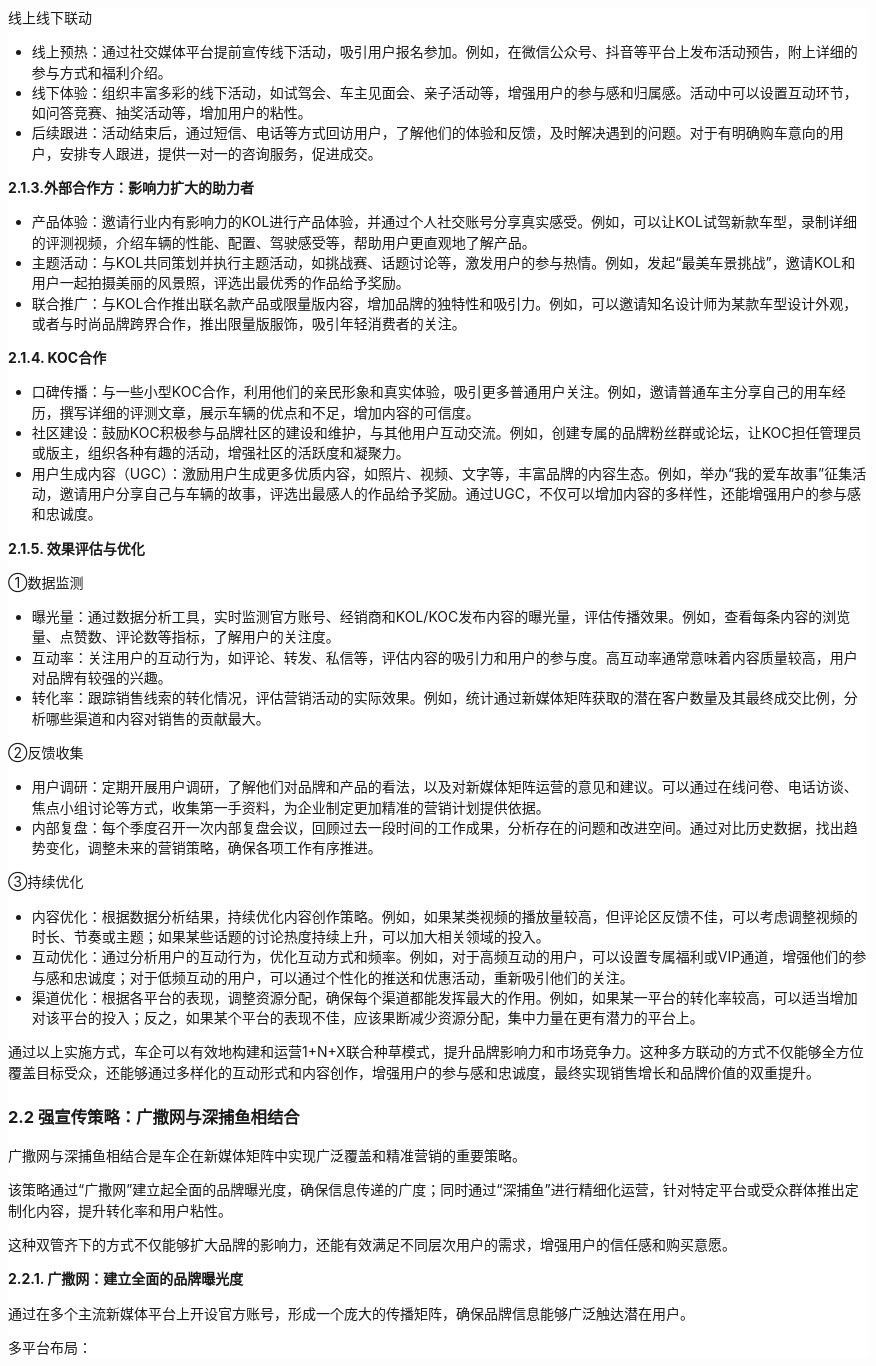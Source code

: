 线上线下联动

*   线上预热：通过社交媒体平台提前宣传线下活动，吸引用户报名参加。例如，在微信公众号、抖音等平台上发布活动预告，附上详细的参与方式和福利介绍。
*   线下体验：组织丰富多彩的线下活动，如试驾会、车主见面会、亲子活动等，增强用户的参与感和归属感。活动中可以设置互动环节，如问答竞赛、抽奖活动等，增加用户的粘性。
*   后续跟进：活动结束后，通过短信、电话等方式回访用户，了解他们的体验和反馈，及时解决遇到的问题。对于有明确购车意向的用户，安排专人跟进，提供一对一的咨询服务，促进成交。

**2.1.3.外部合作方：影响力扩大的助力者**

*   产品体验：邀请行业内有影响力的KOL进行产品体验，并通过个人社交账号分享真实感受。例如，可以让KOL试驾新款车型，录制详细的评测视频，介绍车辆的性能、配置、驾驶感受等，帮助用户更直观地了解产品。
*   主题活动：与KOL共同策划并执行主题活动，如挑战赛、话题讨论等，激发用户的参与热情。例如，发起“最美车景挑战”，邀请KOL和用户一起拍摄美丽的风景照，评选出最优秀的作品给予奖励。
*   联合推广：与KOL合作推出联名款产品或限量版内容，增加品牌的独特性和吸引力。例如，可以邀请知名设计师为某款车型设计外观，或者与时尚品牌跨界合作，推出限量版服饰，吸引年轻消费者的关注。

**2.1.4. KOC合作**

*   口碑传播：与一些小型KOC合作，利用他们的亲民形象和真实体验，吸引更多普通用户关注。例如，邀请普通车主分享自己的用车经历，撰写详细的评测文章，展示车辆的优点和不足，增加内容的可信度。
*   社区建设：鼓励KOC积极参与品牌社区的建设和维护，与其他用户互动交流。例如，创建专属的品牌粉丝群或论坛，让KOC担任管理员或版主，组织各种有趣的活动，增强社区的活跃度和凝聚力。
*   用户生成内容（UGC）：激励用户生成更多优质内容，如照片、视频、文字等，丰富品牌的内容生态。例如，举办“我的爱车故事”征集活动，邀请用户分享自己与车辆的故事，评选出最感人的作品给予奖励。通过UGC，不仅可以增加内容的多样性，还能增强用户的参与感和忠诚度。

**2.1.5. 效果评估与优化**

①数据监测

*   曝光量：通过数据分析工具，实时监测官方账号、经销商和KOL/KOC发布内容的曝光量，评估传播效果。例如，查看每条内容的浏览量、点赞数、评论数等指标，了解用户的关注度。
*   互动率：关注用户的互动行为，如评论、转发、私信等，评估内容的吸引力和用户的参与度。高互动率通常意味着内容质量较高，用户对品牌有较强的兴趣。
*   转化率：跟踪销售线索的转化情况，评估营销活动的实际效果。例如，统计通过新媒体矩阵获取的潜在客户数量及其最终成交比例，分析哪些渠道和内容对销售的贡献最大。

②反馈收集

*   用户调研：定期开展用户调研，了解他们对品牌和产品的看法，以及对新媒体矩阵运营的意见和建议。可以通过在线问卷、电话访谈、焦点小组讨论等方式，收集第一手资料，为企业制定更加精准的营销计划提供依据。
*   内部复盘：每个季度召开一次内部复盘会议，回顾过去一段时间的工作成果，分析存在的问题和改进空间。通过对比历史数据，找出趋势变化，调整未来的营销策略，确保各项工作有序推进。

③持续优化

*   内容优化：根据数据分析结果，持续优化内容创作策略。例如，如果某类视频的播放量较高，但评论区反馈不佳，可以考虑调整视频的时长、节奏或主题；如果某些话题的讨论热度持续上升，可以加大相关领域的投入。
*   互动优化：通过分析用户的互动行为，优化互动方式和频率。例如，对于高频互动的用户，可以设置专属福利或VIP通道，增强他们的参与感和忠诚度；对于低频互动的用户，可以通过个性化的推送和优惠活动，重新吸引他们的关注。
*   渠道优化：根据各平台的表现，调整资源分配，确保每个渠道都能发挥最大的作用。例如，如果某一平台的转化率较高，可以适当增加对该平台的投入；反之，如果某个平台的表现不佳，应该果断减少资源分配，集中力量在更有潜力的平台上。

通过以上实施方式，车企可以有效地构建和运营1+N+X联合种草模式，提升品牌影响力和市场竞争力。这种多方联动的方式不仅能够全方位覆盖目标受众，还能够通过多样化的互动形式和内容创作，增强用户的参与感和忠诚度，最终实现销售增长和品牌价值的双重提升。

### 2.2 强宣传策略：广撒网与深捕鱼相结合

广撒网与深捕鱼相结合是车企在新媒体矩阵中实现广泛覆盖和精准营销的重要策略。

该策略通过“广撒网”建立起全面的品牌曝光度，确保信息传递的广度；同时通过“深捕鱼”进行精细化运营，针对特定平台或受众群体推出定制化内容，提升转化率和用户粘性。

这种双管齐下的方式不仅能够扩大品牌的影响力，还能有效满足不同层次用户的需求，增强用户的信任感和购买意愿。

**2.2.1. 广撒网：建立全面的品牌曝光度**

通过在多个主流新媒体平台上开设官方账号，形成一个庞大的传播矩阵，确保品牌信息能够广泛触达潜在用户。

多平台布局：
